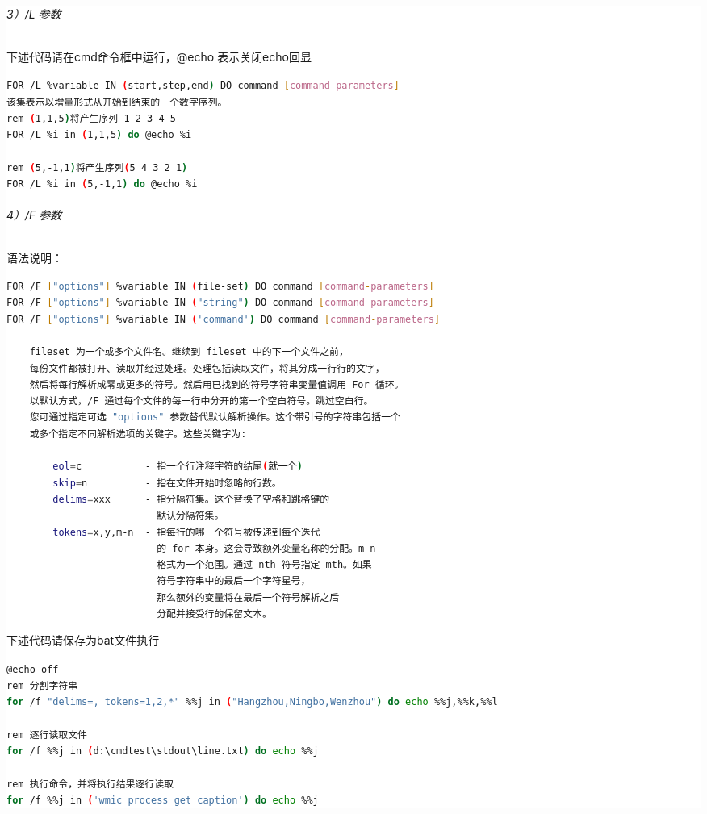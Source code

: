 ###### 3）/L 参数

下述代码请在cmd命令框中运行，@echo 表示关闭echo回显

```bash
FOR /L %variable IN (start,step,end) DO command [command-parameters]
该集表示以增量形式从开始到结束的一个数字序列。
rem (1,1,5)将产生序列 1 2 3 4 5
FOR /L %i in (1,1,5) do @echo %i

rem (5,-1,1)将产生序列(5 4 3 2 1)
FOR /L %i in (5,-1,1) do @echo %i
```

###### 4）/F 参数

语法说明：

```bash
FOR /F ["options"] %variable IN (file-set) DO command [command-parameters]
FOR /F ["options"] %variable IN ("string") DO command [command-parameters]
FOR /F ["options"] %variable IN ('command') DO command [command-parameters]

    fileset 为一个或多个文件名。继续到 fileset 中的下一个文件之前，
    每份文件都被打开、读取并经过处理。处理包括读取文件，将其分成一行行的文字，
    然后将每行解析成零或更多的符号。然后用已找到的符号字符串变量值调用 For 循环。
    以默认方式，/F 通过每个文件的每一行中分开的第一个空白符号。跳过空白行。
    您可通过指定可选 "options" 参数替代默认解析操作。这个带引号的字符串包括一个
    或多个指定不同解析选项的关键字。这些关键字为:

        eol=c           - 指一个行注释字符的结尾(就一个)
        skip=n          - 指在文件开始时忽略的行数。
        delims=xxx      - 指分隔符集。这个替换了空格和跳格键的
                          默认分隔符集。
        tokens=x,y,m-n  - 指每行的哪一个符号被传递到每个迭代
                          的 for 本身。这会导致额外变量名称的分配。m-n
                          格式为一个范围。通过 nth 符号指定 mth。如果
                          符号字符串中的最后一个字符星号，
                          那么额外的变量将在最后一个符号解析之后
                          分配并接受行的保留文本。
```

下述代码请保存为bat文件执行

```bash
@echo off
rem 分割字符串
for /f "delims=, tokens=1,2,*" %%j in ("Hangzhou,Ningbo,Wenzhou") do echo %%j,%%k,%%l

rem 逐行读取文件
for /f %%j in (d:\cmdtest\stdout\line.txt) do echo %%j

rem 执行命令，并将执行结果逐行读取
for /f %%j in ('wmic process get caption') do echo %%j
```
